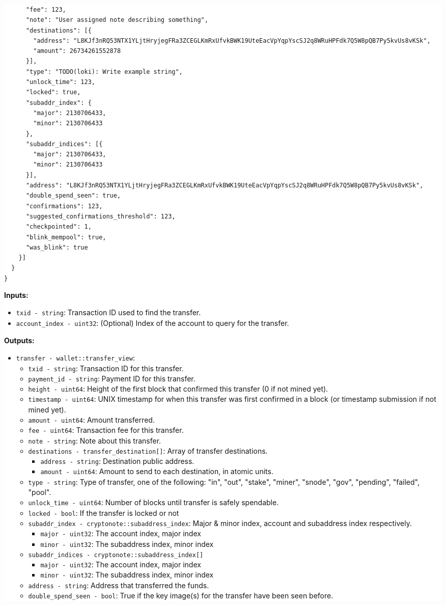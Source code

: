 ```
      "fee": 123,
      "note": "User assigned note describing something",
      "destinations": [{
        "address": "L8KJf3nRQ53NTX1YLjtHryjegFRa3ZCEGLKmRxUfvkBWK19UteEacVpYqpYscSJ2q8WRuHPFdk7Q5W8pQB7Py5kvUs8vKSk",
        "amount": 26734261552878
      }],
      "type": "TODO(loki): Write example string",
      "unlock_time": 123,
      "locked": true,
      "subaddr_index": {
        "major": 2130706433,
        "minor": 2130706433
      },
      "subaddr_indices": [{
        "major": 2130706433,
        "minor": 2130706433
      }],
      "address": "L8KJf3nRQ53NTX1YLjtHryjegFRa3ZCEGLKmRxUfvkBWK19UteEacVpYqpYscSJ2q8WRuHPFdk7Q5W8pQB7Py5kvUs8vKSk",
      "double_spend_seen": true,
      "confirmations": 123,
      "suggested_confirmations_threshold": 123,
      "checkpointed": 1,
      "blink_mempool": true,
      "was_blink": true
    }]
  }
}

```
**Inputs:**

 * `txid - string`: Transaction ID used to find the transfer.
 * `account_index - uint32`: (Optional) Index of the account to query for the transfer.

**Outputs:**

 * `transfer - wallet::transfer_view`: 
   * `txid - string`: Transaction ID for this transfer.
   * `payment_id - string`: Payment ID for this transfer.
   * `height - uint64`: Height of the first block that confirmed this transfer (0 if not mined yet).
   * `timestamp - uint64`: UNIX timestamp for when this transfer was first confirmed in a block (or timestamp submission if not mined yet).
   * `amount - uint64`: Amount transferred.
   * `fee - uint64`: Transaction fee for this transfer.
   * `note - string`: Note about this transfer.
   * `destinations - transfer_destination[]`: Array of transfer destinations.
     * `address - string`: Destination public address.
     * `amount - uint64`: Amount to send to each destination, in atomic units.
   * `type - string`: Type of transfer, one of the following: "in", "out", "stake", "miner", "snode", "gov", "pending", "failed", "pool".
   * `unlock_time - uint64`: Number of blocks until transfer is safely spendable.
   * `locked - bool`: If the transfer is locked or not
   * `subaddr_index - cryptonote::subaddress_index`: Major & minor index, account and subaddress index respectively.
     * `major - uint32`: The account index, major index
     * `minor - uint32`: The subaddress index, minor index
   * `subaddr_indices - cryptonote::subaddress_index[]`
     * `major - uint32`: The account index, major index
     * `minor - uint32`: The subaddress index, minor index
   * `address - string`: Address that transferred the funds.
   * `double_spend_seen - bool`: True if the key image(s) for the transfer have been seen before.